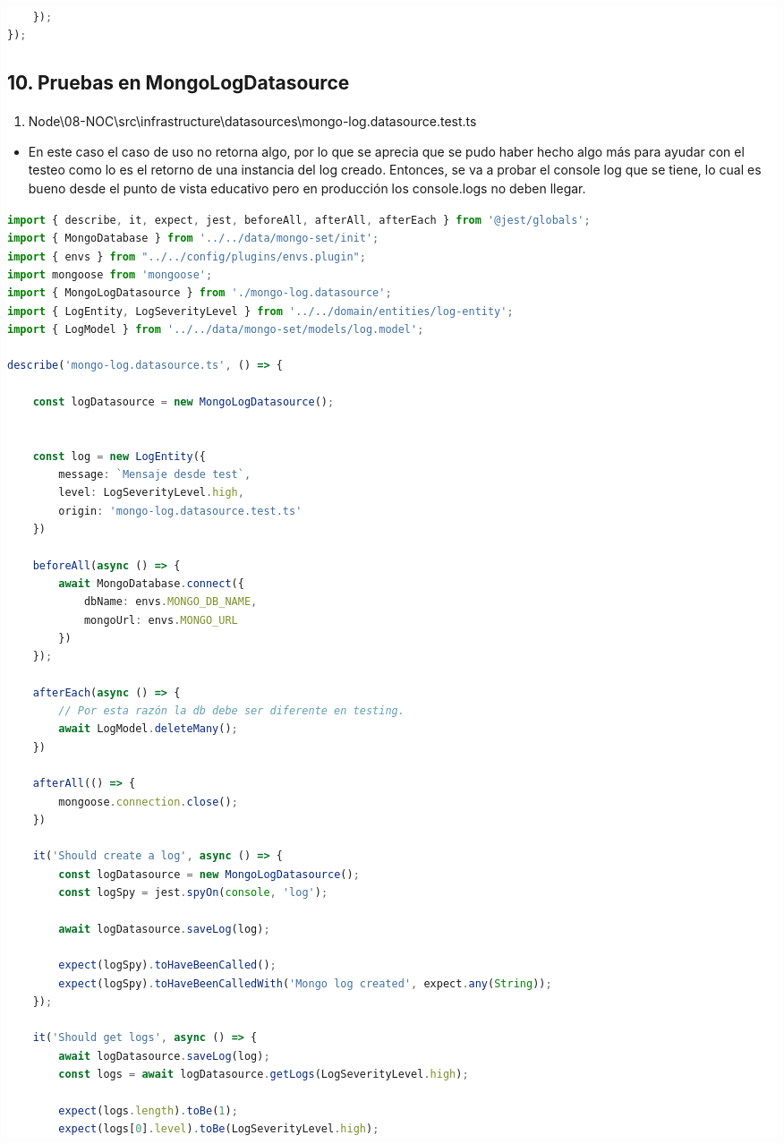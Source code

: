 ``` ts
    });
});
```

## 10. Pruebas en MongoLogDatasource
1. Node\08-NOC\src\infrastructure\datasources\mongo-log.datasource.test.ts
- En este caso el caso de uso no retorna algo, por lo que se aprecia que se pudo haber hecho algo más para ayudar con el testeo como lo es el retorno de una instancia del log creado. Entonces, se va a probar el console log que se tiene, lo cual es bueno desde el punto de vista educativo pero en producción los console.logs no deben llegar.

``` ts
import { describe, it, expect, jest, beforeAll, afterAll, afterEach } from '@jest/globals';
import { MongoDatabase } from '../../data/mongo-set/init';
import { envs } from "../../config/plugins/envs.plugin";
import mongoose from 'mongoose';
import { MongoLogDatasource } from './mongo-log.datasource';
import { LogEntity, LogSeverityLevel } from '../../domain/entities/log-entity';
import { LogModel } from '../../data/mongo-set/models/log.model';

describe('mongo-log.datasource.ts', () => {

    const logDatasource = new MongoLogDatasource();

    
    const log = new LogEntity({
        message: `Mensaje desde test`,
        level: LogSeverityLevel.high,
        origin: 'mongo-log.datasource.test.ts'
    })

    beforeAll(async () => {
        await MongoDatabase.connect({
            dbName: envs.MONGO_DB_NAME,
            mongoUrl: envs.MONGO_URL
        })
    });

    afterEach(async () => {
        // Por esta razón la db debe ser diferente en testing.
        await LogModel.deleteMany();
    })

    afterAll(() => {
        mongoose.connection.close();
    })

    it('Should create a log', async () => {
        const logDatasource = new MongoLogDatasource();
        const logSpy = jest.spyOn(console, 'log');

        await logDatasource.saveLog(log);

        expect(logSpy).toHaveBeenCalled();
        expect(logSpy).toHaveBeenCalledWith('Mongo log created', expect.any(String));
    });

    it('Should get logs', async () => {
        await logDatasource.saveLog(log);
        const logs = await logDatasource.getLogs(LogSeverityLevel.high);
        
        expect(logs.length).toBe(1);
        expect(logs[0].level).toBe(LogSeverityLevel.high);
```
